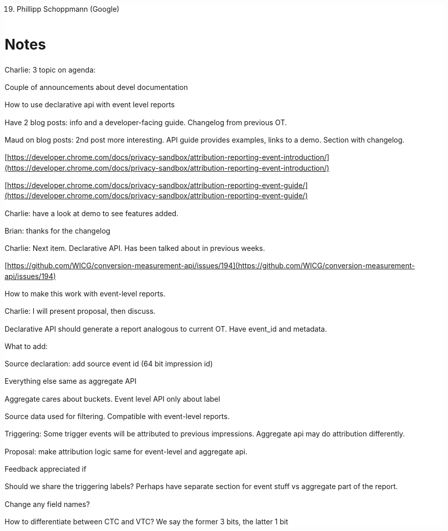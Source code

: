 19. Phillipp Schoppmann (Google)


# Notes



Charlie: 3 topic on agenda:

Couple of announcements about devel documentation

How to use declarative api with event level reports

Have 2 blog posts: info and a developer-facing guide. Changelog from previous OT. 

Maud on blog posts: 2nd post more interesting. API guide provides examples, links to a demo. Section with changelog.

[https://developer.chrome.com/docs/privacy-sandbox/attribution-reporting-event-introduction/](https://developer.chrome.com/docs/privacy-sandbox/attribution-reporting-event-introduction/)

[https://developer.chrome.com/docs/privacy-sandbox/attribution-reporting-event-guide/](https://developer.chrome.com/docs/privacy-sandbox/attribution-reporting-event-guide/)

Charlie: have a look at demo to see features added.

Brian: thanks for the changelog

Charlie: Next item. Declarative API. Has been talked about in previous weeks.

[https://github.com/WICG/conversion-measurement-api/issues/194](https://github.com/WICG/conversion-measurement-api/issues/194)

How to make this work with event-level reports.

Charlie: I will present proposal, then discuss. 

Declarative API should generate a report analogous to current OT. Have event_id and metadata.

What to add:

Source declaration: add source event id (64 bit impression id)

Everything else same as aggregate API

Aggregate cares about buckets. Event level API only about label

Source data used for filtering. Compatible with event-level reports.

Triggering: Some trigger events will be attributed to previous impressions. Aggregate api may do attribution differently. 

Proposal: make attribution logic same for event-level and aggregate api.

Feedback appreciated if 

Should we share the triggering labels? Perhaps have separate section for event stuff vs aggregate part of the report.

Change any field names?

How to differentiate between CTC and VTC? We say the former 3 bits, the latter 1 bit
